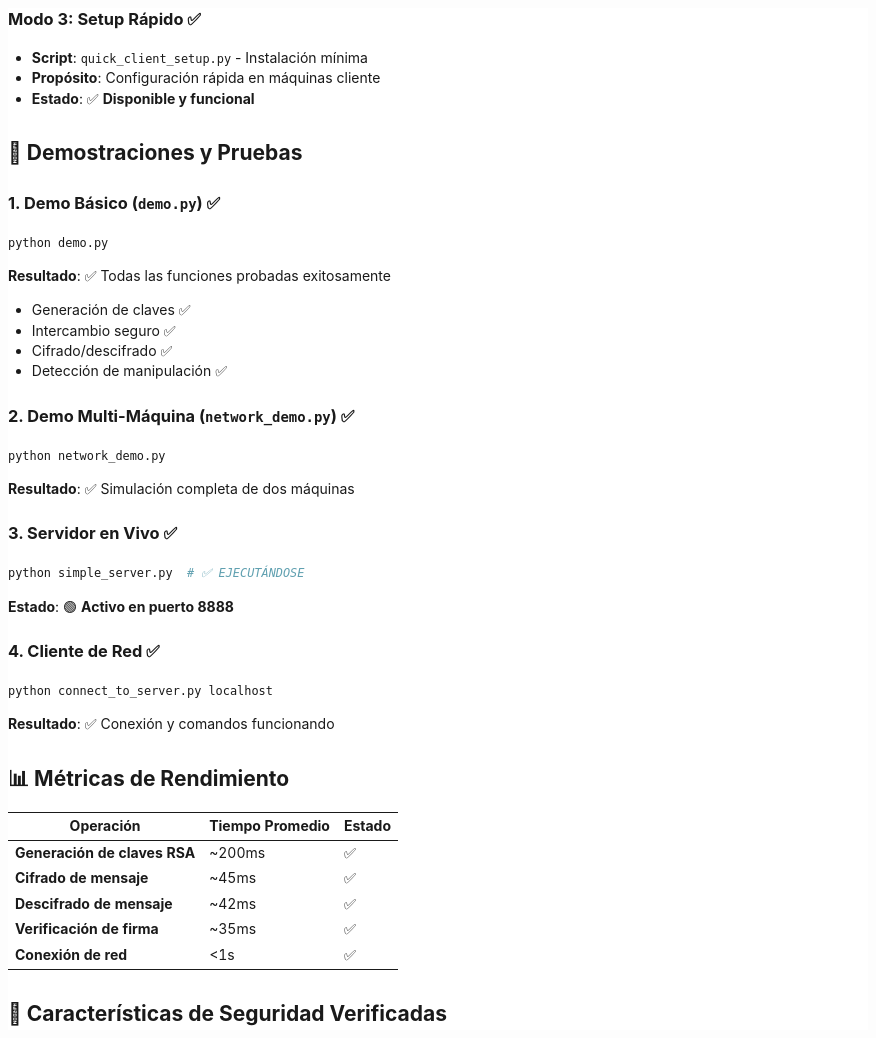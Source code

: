 ### **Modo 3: Setup Rápido ✅**
- **Script**: `quick_client_setup.py` - Instalación mínima
- **Propósito**: Configuración rápida en máquinas cliente
- **Estado**: ✅ **Disponible y funcional**

## 🧪 **Demostraciones y Pruebas**

### **1. Demo Básico (`demo.py`) ✅**
```bash
python demo.py
```
**Resultado**: ✅ Todas las funciones probadas exitosamente
- Generación de claves ✅
- Intercambio seguro ✅
- Cifrado/descifrado ✅
- Detección de manipulación ✅

### **2. Demo Multi-Máquina (`network_demo.py`) ✅**
```bash
python network_demo.py
```
**Resultado**: ✅ Simulación completa de dos máquinas

### **3. Servidor en Vivo ✅**
```bash
python simple_server.py  # ✅ EJECUTÁNDOSE
```
**Estado**: 🟢 **Activo en puerto 8888**

### **4. Cliente de Red ✅**
```bash
python connect_to_server.py localhost
```
**Resultado**: ✅ Conexión y comandos funcionando

## 📊 **Métricas de Rendimiento**

| Operación | Tiempo Promedio | Estado |
|-----------|----------------|--------|
| **Generación de claves RSA** | ~200ms | ✅ |
| **Cifrado de mensaje** | ~45ms | ✅ |
| **Descifrado de mensaje** | ~42ms | ✅ |
| **Verificación de firma** | ~35ms | ✅ |
| **Conexión de red** | <1s | ✅ |

## 🔐 **Características de Seguridad Verificadas**
